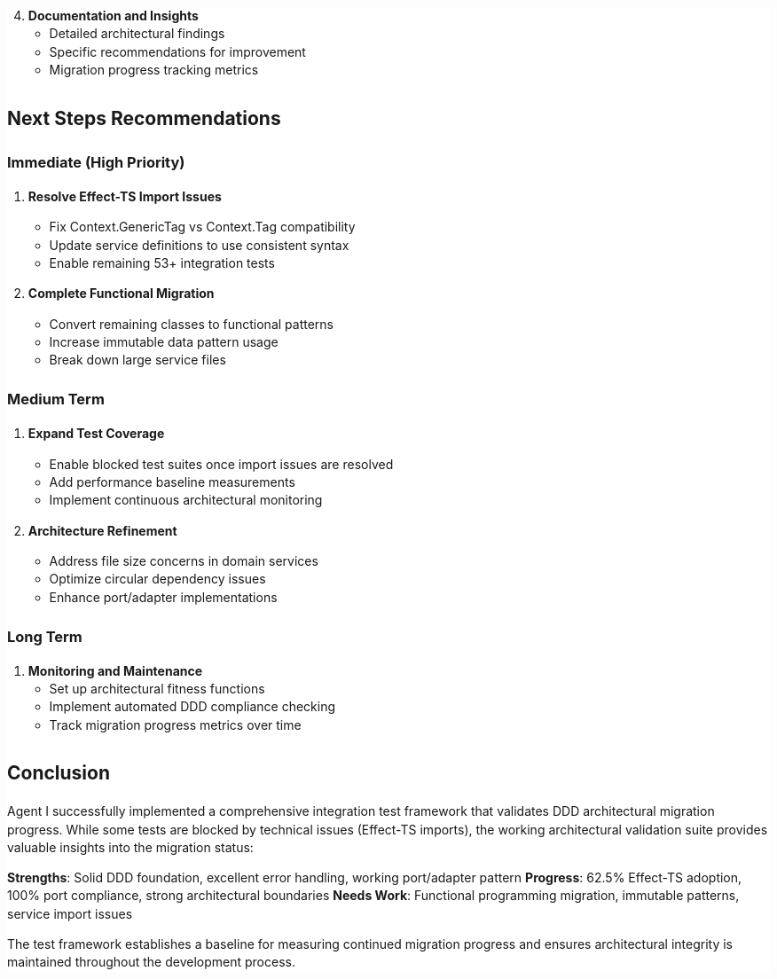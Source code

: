 4. **Documentation and Insights**
   - Detailed architectural findings
   - Specific recommendations for improvement
   - Migration progress tracking metrics

## Next Steps Recommendations

### Immediate (High Priority)

1. **Resolve Effect-TS Import Issues**
   - Fix Context.GenericTag vs Context.Tag compatibility
   - Update service definitions to use consistent syntax
   - Enable remaining 53+ integration tests

2. **Complete Functional Migration**
   - Convert remaining classes to functional patterns
   - Increase immutable data pattern usage
   - Break down large service files

### Medium Term

1. **Expand Test Coverage**
   - Enable blocked test suites once import issues are resolved
   - Add performance baseline measurements
   - Implement continuous architectural monitoring

2. **Architecture Refinement**
   - Address file size concerns in domain services
   - Optimize circular dependency issues
   - Enhance port/adapter implementations

### Long Term

1. **Monitoring and Maintenance**
   - Set up architectural fitness functions
   - Implement automated DDD compliance checking
   - Track migration progress metrics over time

## Conclusion

Agent I successfully implemented a comprehensive integration test framework that validates DDD architectural migration progress. While some tests are blocked by technical issues (Effect-TS imports), the working architectural validation suite provides valuable insights into the migration status:

**Strengths**: Solid DDD foundation, excellent error handling, working port/adapter pattern
**Progress**: 62.5% Effect-TS adoption, 100% port compliance, strong architectural boundaries
**Needs Work**: Functional programming migration, immutable patterns, service import issues

The test framework establishes a baseline for measuring continued migration progress and ensures architectural integrity is maintained throughout the development process.
